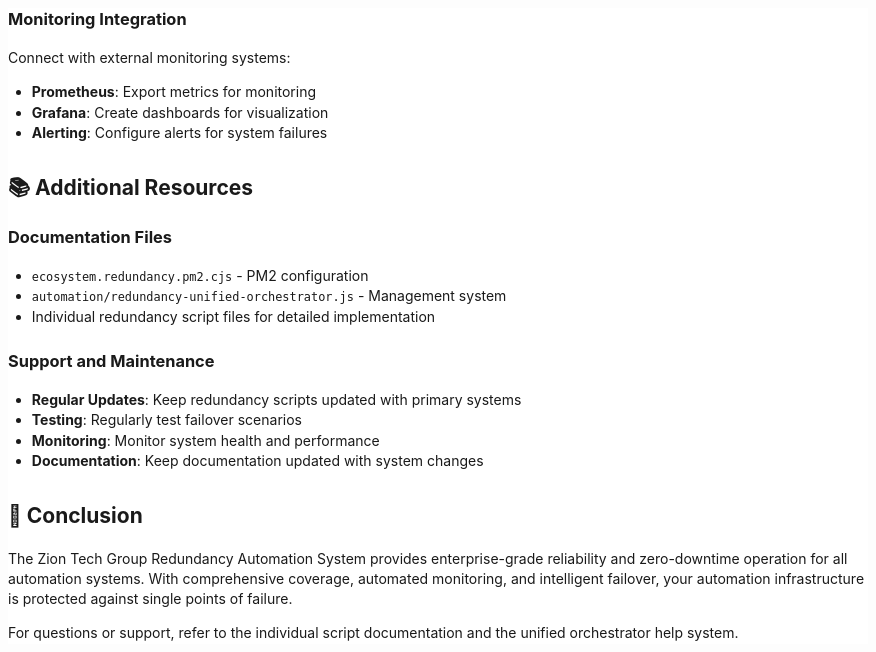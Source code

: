 ### Monitoring Integration

Connect with external monitoring systems:

- **Prometheus**: Export metrics for monitoring
- **Grafana**: Create dashboards for visualization
- **Alerting**: Configure alerts for system failures

## 📚 Additional Resources

### Documentation Files

- `ecosystem.redundancy.pm2.cjs` - PM2 configuration
- `automation/redundancy-unified-orchestrator.js` - Management system
- Individual redundancy script files for detailed implementation

### Support and Maintenance

- **Regular Updates**: Keep redundancy scripts updated with primary systems
- **Testing**: Regularly test failover scenarios
- **Monitoring**: Monitor system health and performance
- **Documentation**: Keep documentation updated with system changes

## 🎉 Conclusion

The Zion Tech Group Redundancy Automation System provides enterprise-grade reliability and zero-downtime operation for all automation systems. With comprehensive coverage, automated monitoring, and intelligent failover, your automation infrastructure is protected against single points of failure.

For questions or support, refer to the individual script documentation and the unified orchestrator help system.